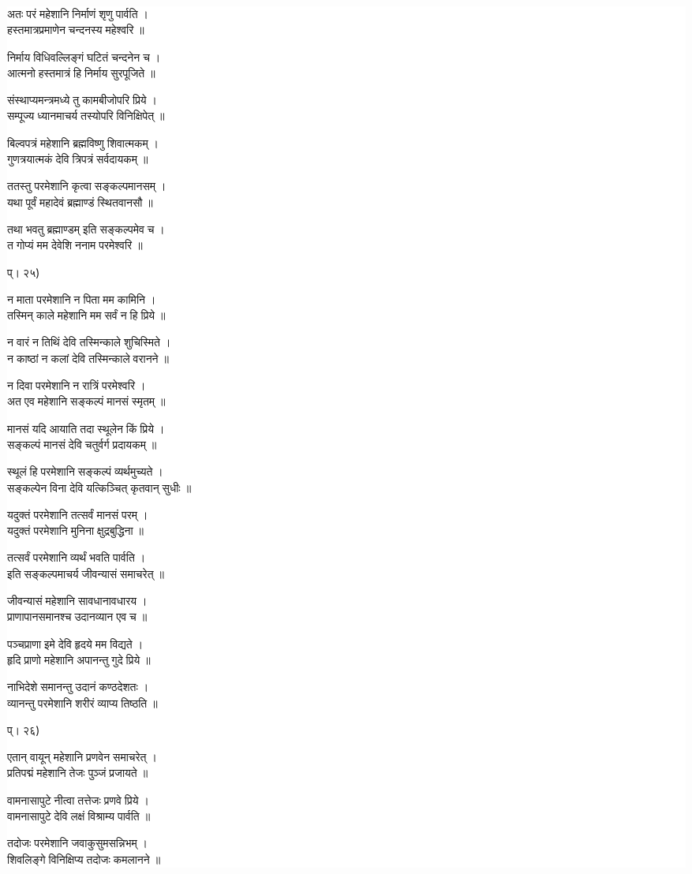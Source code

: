 अतः परं महेशानि निर्माणं शृणु पार्वति ।  
हस्तमात्रप्रमाणेन चन्दनस्य महेश्वरि ॥  
  
निर्माय विधिवल्लिङ्गं घटितं चन्दनेन च ।  
आत्मनो हस्तमात्रं हि निर्माय सुरपूजिते ॥  
  
संस्थाप्यमन्त्रमध्ये तु कामबीजोपरि प्रिये ।  
सम्पूज्य ध्यानमाचर्य तस्योपरि विनिक्षिपेत् ॥  
  
बिल्वपत्रं महेशानि ब्रह्मविष्णु शिवात्मकम् ।  
गुणत्रयात्मकं देवि त्रिपत्रं सर्वदायकम् ॥  
  
ततस्तु परमेशानि कृत्वा सङ्कल्पमानसम् ।  
यथा पूर्वं महादेवं ब्रह्माण्डं स्थितवानसौ ॥  
  
तथा भवतु ब्रह्माण्डम् इति सङ्कल्पमेव च ।  
त गोप्यं मम देवेशि ननाम परमेश्वरि ॥  
  
प्। २५)  
  
न माता परमेशानि न पिता मम कामिनि ।  
तस्मिन् काले महेशानि मम सर्वं न हि प्रिये ॥  
  
न वारं न तिथिं देवि तस्मिन्काले शुचिस्मिते ।  
न काष्ठां न कलां देवि तस्मिन्काले वरानने ॥  
  
न दिवा परमेशानि न रात्रिं परमेश्वरि ।  
अत एव महेशानि सङ्कल्पं मानसं स्मृतम् ॥  
  
मानसं यदि आयाति तदा स्थूलेन किं प्रिये ।  
सङ्कल्पं मानसं देवि चतुर्वर्ग प्रदायकम् ॥  
  
स्थूलं हि परमेशानि सङ्कल्पं व्यर्थमुच्यते ।  
सङ्कल्पेन विना देवि यत्किञ्चित् कृतवान् सुधीः ॥  
  
यदुक्तं परमेशानि तत्सर्वं मानसं परम् ।  
यदुक्तं परमेशानि मुनिना क्षुद्रबुद्धिना ॥  
  
तत्सर्वं परमेशानि व्यर्थं भवति पार्वति ।  
इति सङ्कल्पमाचर्य जीवन्यासं समाचरेत् ॥  
  
जीवन्यासं महेशानि सावधानावधारय ।  
प्राणापानसमानश्च उदानव्यान एव च ॥  
  
पञ्चप्राणा इमे देवि हृदये मम विद्यते ।  
हृदि प्राणो महेशानि अपानन्तु गुदे प्रिये ॥  
  
नाभिदेशे समानन्तु उदानं कण्ठदेशतः ।  
व्यानन्तु परमेशानि शरीरं व्याप्य तिष्ठति ॥  
  
प्। २६)  
  
एतान् वायून् महेशानि प्रणवेन समाचरेत् ।  
प्रतिपद्मं महेशानि तेजः पुञ्जं प्रजायते ॥  
  
वामनासापुटे नीत्वा तत्तेजः प्रणवे प्रिये ।  
वामनासापुटे देवि लक्षं विश्राम्य पार्वति ॥  
  
तदोजः परमेशानि जवाकुसुमसन्निभम् ।  
शिवलिङ्गे विनिक्षिप्य तदोजः कमलानने ॥  
  
